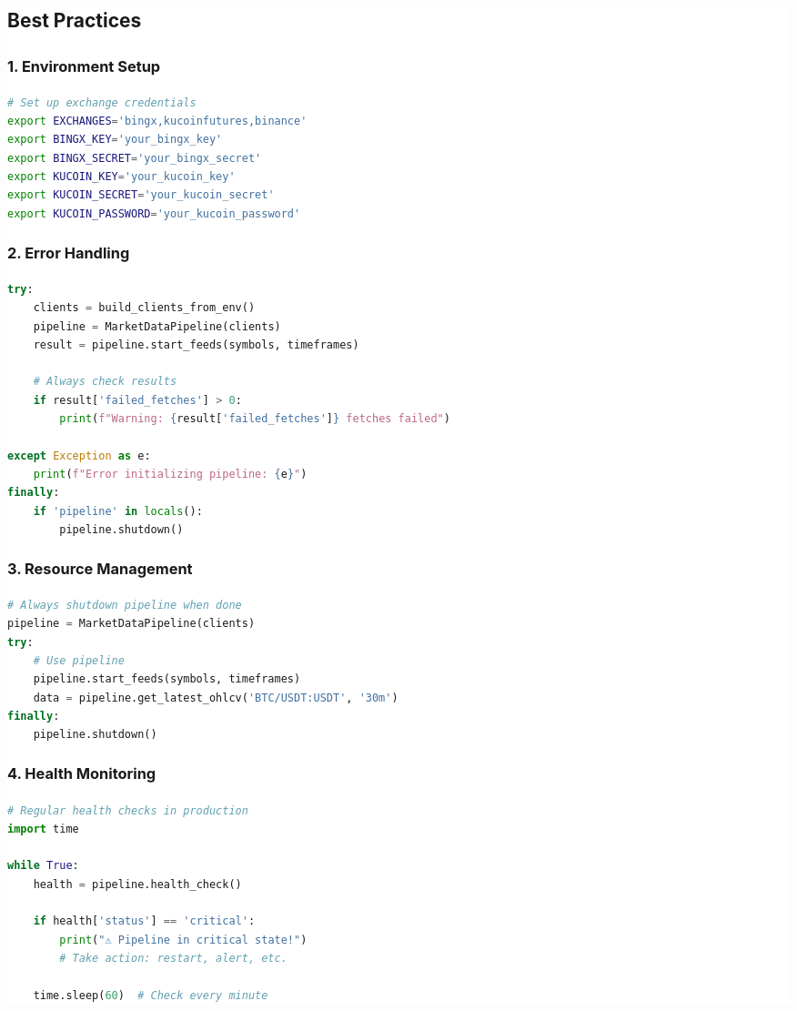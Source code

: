 
## Best Practices

### 1. Environment Setup

```bash
# Set up exchange credentials
export EXCHANGES='bingx,kucoinfutures,binance'
export BINGX_KEY='your_bingx_key'
export BINGX_SECRET='your_bingx_secret'
export KUCOIN_KEY='your_kucoin_key'
export KUCOIN_SECRET='your_kucoin_secret'
export KUCOIN_PASSWORD='your_kucoin_password'
```

### 2. Error Handling

```python
try:
    clients = build_clients_from_env()
    pipeline = MarketDataPipeline(clients)
    result = pipeline.start_feeds(symbols, timeframes)
    
    # Always check results
    if result['failed_fetches'] > 0:
        print(f"Warning: {result['failed_fetches']} fetches failed")
        
except Exception as e:
    print(f"Error initializing pipeline: {e}")
finally:
    if 'pipeline' in locals():
        pipeline.shutdown()
```

### 3. Resource Management

```python
# Always shutdown pipeline when done
pipeline = MarketDataPipeline(clients)
try:
    # Use pipeline
    pipeline.start_feeds(symbols, timeframes)
    data = pipeline.get_latest_ohlcv('BTC/USDT:USDT', '30m')
finally:
    pipeline.shutdown()
```

### 4. Health Monitoring

```python
# Regular health checks in production
import time

while True:
    health = pipeline.health_check()
    
    if health['status'] == 'critical':
        print("⚠️ Pipeline in critical state!")
        # Take action: restart, alert, etc.
    
    time.sleep(60)  # Check every minute
```
